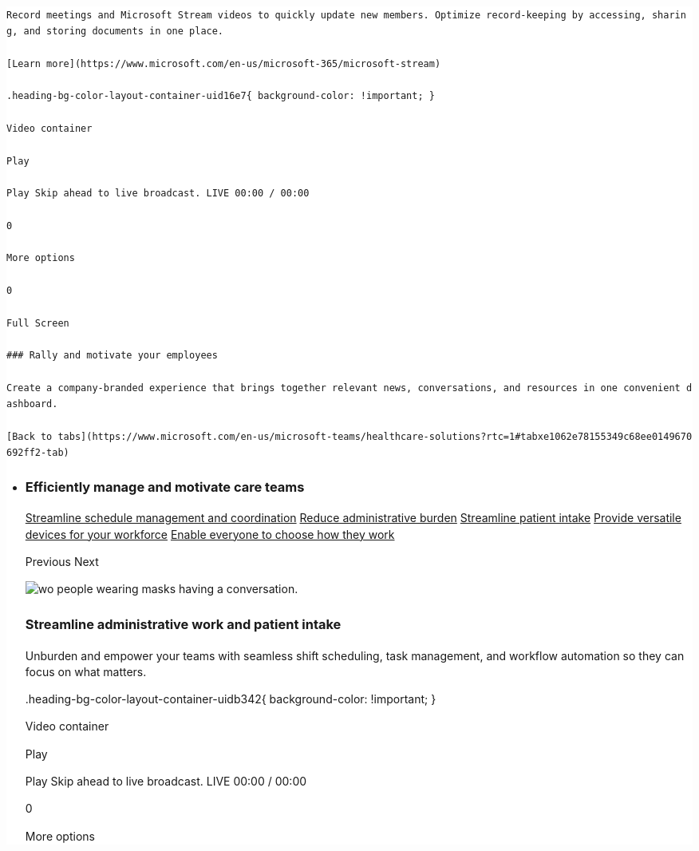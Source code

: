     Record meetings and Microsoft Stream videos to quickly update new members. Optimize record-keeping by accessing, sharing, and storing documents in one place.
    
    [Learn more](https://www.microsoft.com/en-us/microsoft-365/microsoft-stream)
    
    .heading-bg-color-layout-container-uid16e7{ background-color: !important; }
    
    Video container
    
    Play
    
    Play Skip ahead to live broadcast. LIVE 00:00 / 00:00
    
    0
    
    More options
    
    0
    
    Full Screen
    
    ### Rally and motivate your employees
    
    Create a company-branded experience that brings together relevant news, conversations, and resources in one convenient dashboard.
    
    [Back to tabs](https://www.microsoft.com/en-us/microsoft-teams/healthcare-solutions?rtc=1#tabxe1062e78155349c68ee0149670692ff2-tab)
    
- ### Efficiently manage and motivate care teams
    
    [Streamline schedule management and coordination](https://www.microsoft.com/en-us/microsoft-teams/healthcare-solutions?rtc=1#tabx75973e4a903c491c8a0ada18c6c7d723) [Reduce administrative burden](https://www.microsoft.com/en-us/microsoft-teams/healthcare-solutions?rtc=1#tabx51401d0486d24c6b95d618f54febf9bb) [Streamline patient intake](https://www.microsoft.com/en-us/microsoft-teams/healthcare-solutions?rtc=1#tabxe91b52cbfe1e445581de4760844b09fe) [Provide versatile devices for your workforce](https://www.microsoft.com/en-us/microsoft-teams/healthcare-solutions?rtc=1#tabx61f7d95c876a46c4b98564a71ab11b55) [Enable everyone to choose how they work](https://www.microsoft.com/en-us/microsoft-teams/healthcare-solutions?rtc=1#tabx70974012108844319a4e1112bb2e3c4a)
    
    Previous Next
    
    ![wo people wearing masks having a conversation.](https://cdn-dynmedia-1.microsoft.com/is/image/microsoftcorp/image_RWSzpw?resMode=sharp2&op_usm=1.5,0.65,15,0&wid=935&hei=600&qlt=95&fit=constrain) 
    
    ### Streamline administrative work and patient intake
    
    Unburden and empower your teams with seamless shift scheduling, task management, and workflow automation so they can focus on what matters.
    
    .heading-bg-color-layout-container-uidb342{ background-color: !important; }
    
    Video container
    
    Play
    
    Play Skip ahead to live broadcast. LIVE 00:00 / 00:00
    
    0
    
    More options
    